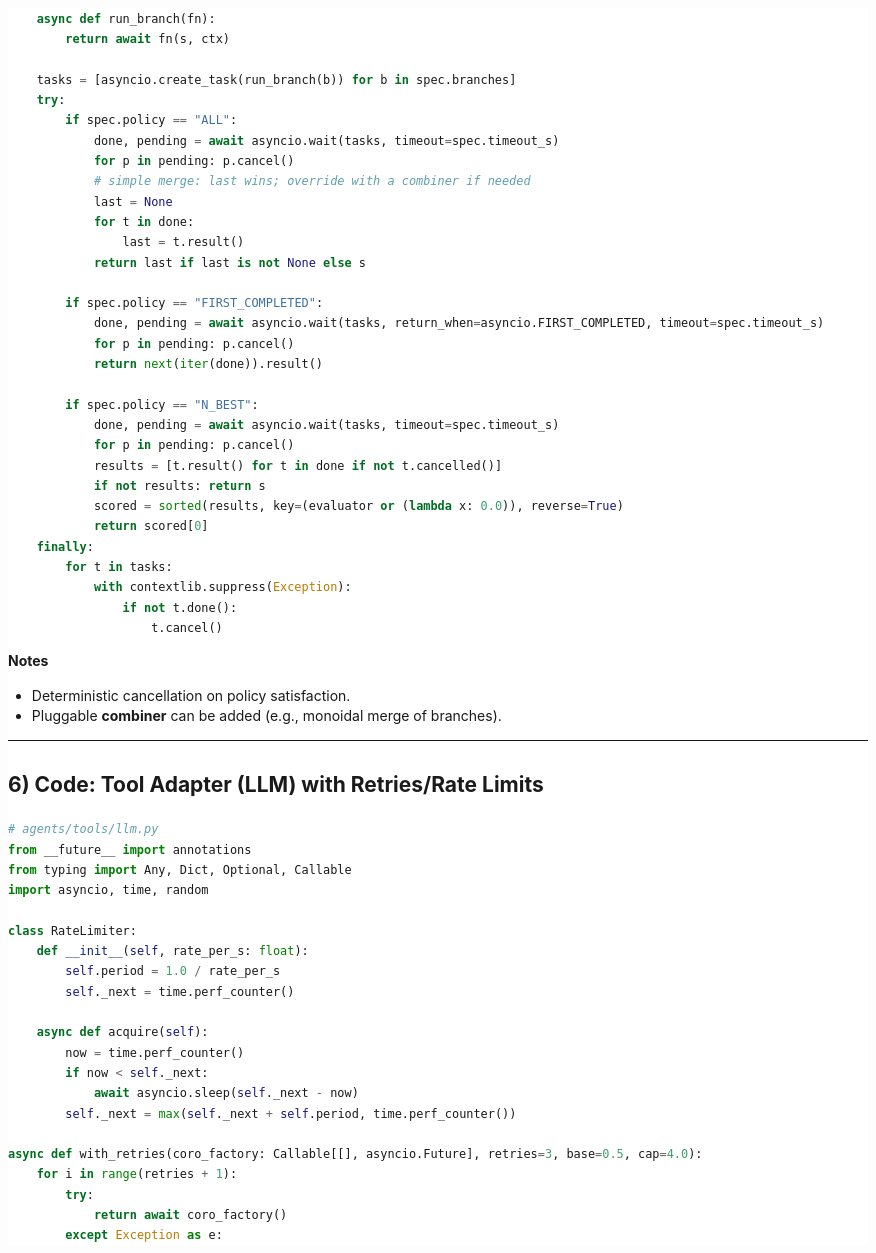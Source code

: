 ```python
    async def run_branch(fn):
        return await fn(s, ctx)

    tasks = [asyncio.create_task(run_branch(b)) for b in spec.branches]
    try:
        if spec.policy == "ALL":
            done, pending = await asyncio.wait(tasks, timeout=spec.timeout_s)
            for p in pending: p.cancel()
            # simple merge: last wins; override with a combiner if needed
            last = None
            for t in done:
                last = t.result()
            return last if last is not None else s

        if spec.policy == "FIRST_COMPLETED":
            done, pending = await asyncio.wait(tasks, return_when=asyncio.FIRST_COMPLETED, timeout=spec.timeout_s)
            for p in pending: p.cancel()
            return next(iter(done)).result()

        if spec.policy == "N_BEST":
            done, pending = await asyncio.wait(tasks, timeout=spec.timeout_s)
            for p in pending: p.cancel()
            results = [t.result() for t in done if not t.cancelled()]
            if not results: return s
            scored = sorted(results, key=(evaluator or (lambda x: 0.0)), reverse=True)
            return scored[0]
    finally:
        for t in tasks:
            with contextlib.suppress(Exception):
                if not t.done():
                    t.cancel()
```

**Notes**
- Deterministic cancellation on policy satisfaction.
- Pluggable **combiner** can be added (e.g., monoidal merge of branches).

---

## 6) Code: Tool Adapter (LLM) with Retries/Rate Limits

```python
# agents/tools/llm.py
from __future__ import annotations
from typing import Any, Dict, Optional, Callable
import asyncio, time, random

class RateLimiter:
    def __init__(self, rate_per_s: float):
        self.period = 1.0 / rate_per_s
        self._next = time.perf_counter()

    async def acquire(self):
        now = time.perf_counter()
        if now < self._next:
            await asyncio.sleep(self._next - now)
        self._next = max(self._next + self.period, time.perf_counter())

async def with_retries(coro_factory: Callable[[], asyncio.Future], retries=3, base=0.5, cap=4.0):
    for i in range(retries + 1):
        try:
            return await coro_factory()
        except Exception as e:
```